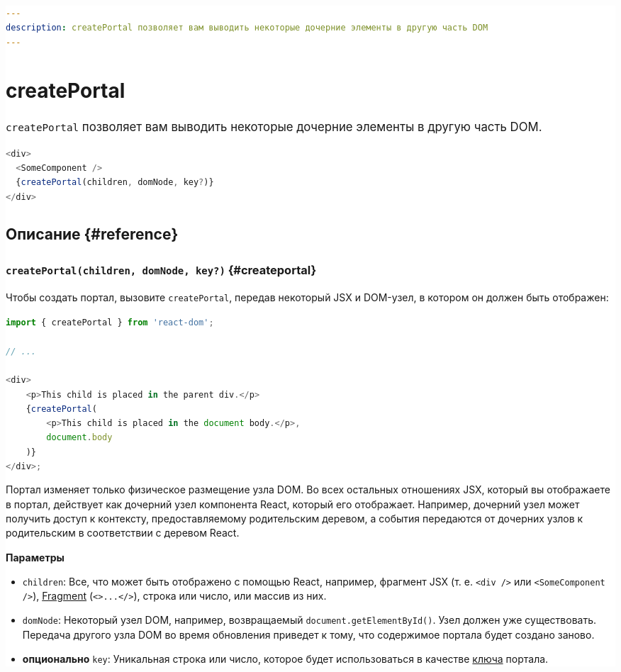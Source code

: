 ```yaml
---
description: createPortal позволяет вам выводить некоторые дочерние элементы в другую часть DOM
---
```


# createPortal

<big>`createPortal` позволяет вам выводить некоторые дочерние элементы в другую часть DOM.</big>

```js
<div>
  <SomeComponent />
  {createPortal(children, domNode, key?)}
</div>
```

## Описание {#reference}

### `createPortal(children, domNode, key?)` {#createportal}

Чтобы создать портал, вызовите `createPortal`, передав некоторый JSX и DOM-узел, в котором он должен быть отображен:

```js
import { createPortal } from 'react-dom';

// ...

<div>
    <p>This child is placed in the parent div.</p>
    {createPortal(
        <p>This child is placed in the document body.</p>,
        document.body
    )}
</div>;
```

Портал изменяет только физическое размещение узла DOM. Во всех остальных отношениях JSX, который вы отображаете в портал, действует как дочерний узел компонента React, который его отображает. Например, дочерний узел может получить доступ к контексту, предоставляемому родительским деревом, а события передаются от дочерних узлов к родительским в соответствии с деревом React.

**Параметры**

-   `children`: Все, что может быть отображено с помощью React, например, фрагмент JSX (т. е. `<div />` или `<SomeComponent />`), [Fragment](../react/Fragment.md) (<code><>...&lt;/&gt;</code>), строка или число, или массив из них.

-   `domNode`: Некоторый узел DOM, например, возвращаемый `document.getElementById()`. Узел должен уже существовать. Передача другого узла DOM во время обновления приведет к тому, что содержимое портала будет создано заново.

-   **опционально** `key`: Уникальная строка или число, которое будет использоваться в качестве [ключа](../../learn/rendering-lists.md) портала.
